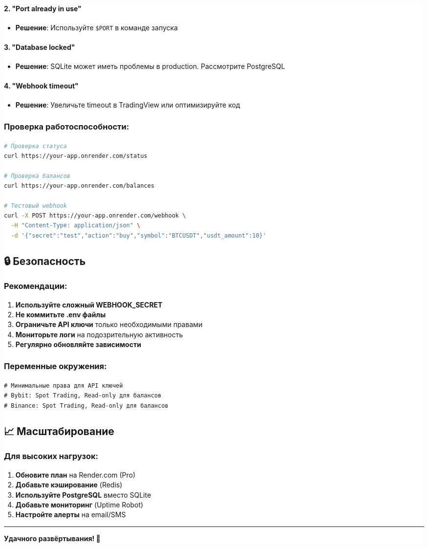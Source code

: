 #### 2. "Port already in use"
- **Решение**: Используйте `$PORT` в команде запуска

#### 3. "Database locked"
- **Решение**: SQLite может иметь проблемы в production. Рассмотрите PostgreSQL

#### 4. "Webhook timeout"
- **Решение**: Увеличьте timeout в TradingView или оптимизируйте код

### Проверка работоспособности:

```bash
# Проверка статуса
curl https://your-app.onrender.com/status

# Проверка балансов
curl https://your-app.onrender.com/balances

# Тестовый webhook
curl -X POST https://your-app.onrender.com/webhook \
  -H "Content-Type: application/json" \
  -d '{"secret":"test","action":"buy","symbol":"BTCUSDT","usdt_amount":10}'
```

## 🔒 Безопасность

### Рекомендации:

1. **Используйте сложный WEBHOOK_SECRET**
2. **Не коммитьте .env файлы**
3. **Ограничьте API ключи** только необходимыми правами
4. **Мониторьте логи** на подозрительную активность
5. **Регулярно обновляйте зависимости**

### Переменные окружения:

```env
# Минимальные права для API ключей
# Bybit: Spot Trading, Read-only для балансов
# Binance: Spot Trading, Read-only для балансов
```

## 📈 Масштабирование

### Для высоких нагрузок:

1. **Обновите план** на Render.com (Pro)
2. **Добавьте кэширование** (Redis)
3. **Используйте PostgreSQL** вместо SQLite
4. **Добавьте мониторинг** (Uptime Robot)
5. **Настройте алерты** на email/SMS

---

**Удачного развёртывания! 🚀**
